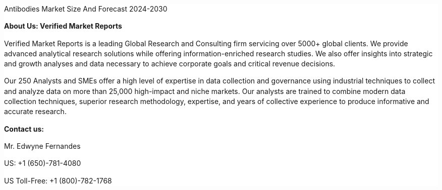 Antibodies Market Size And Forecast 2024-2030</a></strong></span></p></blockquote><p><strong>About Us: Verified Market Reports</strong></p><p>Verified Market Reports is a leading Global Research and Consulting firm servicing over 5000+ global clients. We provide advanced analytical research solutions while offering information-enriched research studies. We also offer insights into strategic and growth analyses and data necessary to achieve corporate goals and critical revenue decisions.</p><p>Our 250 Analysts and SMEs offer a high level of expertise in data collection and governance using industrial techniques to collect and analyze data on more than 25,000 high-impact and niche markets. Our analysts are trained to combine modern data collection techniques, superior research methodology, expertise, and years of collective experience to produce informative and accurate research.</p><p><strong>Contact us:</strong></p><p>Mr. Edwyne Fernandes</p><p>US: +1 (650)-781-4080</p><p>US Toll-Free: +1 (800)-782-1768</p>

